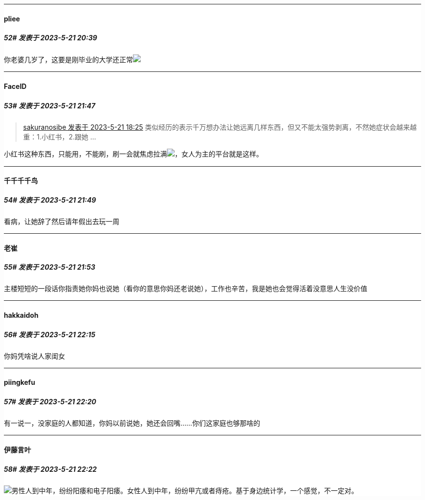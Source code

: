 *****

####  pliee  
##### 52#       发表于 2023-5-21 20:39

你老婆几岁了，这要是刚毕业的大学还正常<img src="https://static.saraba1st.com/image/smiley/face2017/004.gif" referrerpolicy="no-referrer">

*****

####  FaceID  
##### 53#       发表于 2023-5-21 21:47

<blockquote><a href="httphttps://bbs.saraba1st.com/2b/forum.php?mod=redirect&amp;goto=findpost&amp;pid=60933265&amp;ptid=2135173" target="_blank">sakuranosibe 发表于 2023-5-21 18:25</a>
类似经历的表示千万想办法让她远离几样东西，但又不能太强势剥离，不然她症状会越来越重：1.小红书，2.跟她 ...</blockquote>
小红书这种东西，只能用，不能刷，刷一会就焦虑拉满<img src="https://static.saraba1st.com/image/smiley/face2017/067.png" referrerpolicy="no-referrer">，女人为主的平台就是这样。

*****

####  千千千千鸟  
##### 54#       发表于 2023-5-21 21:49

看病，让她辞了然后请年假出去玩一周

*****

####  老崔  
##### 55#       发表于 2023-5-21 21:53

主楼短短的一段话你指责她你妈也说她（看你的意思你妈还老说她），工作也辛苦，我是她也会觉得活着没意思人生没价值

*****

####  hakkaidoh  
##### 56#       发表于 2023-5-21 22:15

你妈凭啥说人家闺女

*****

####  piingkefu  
##### 57#       发表于 2023-5-21 22:20

有一说一，没家庭的人都知道，你妈以前说她，她还会回嘴……你们这家庭也够那啥的

*****

####  伊藤言叶  
##### 58#       发表于 2023-5-21 22:22

<img src="https://static.saraba1st.com/image/smiley/face2017/001.png" referrerpolicy="no-referrer">男性人到中年，纷纷阳痿和电子阳痿。女性人到中年，纷纷甲亢或者痔疮。基于身边统计学，一个感觉，不一定对。
